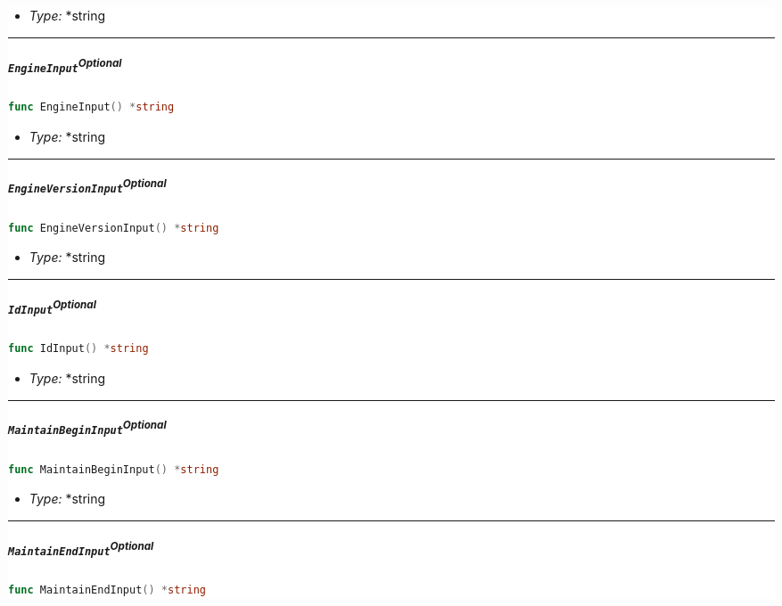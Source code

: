 - *Type:* *string

---

##### `EngineInput`<sup>Optional</sup> <a name="EngineInput" id="@cdktf/provider-opentelekomcloud.dmsInstanceV1.DmsInstanceV1.property.engineInput"></a>

```go
func EngineInput() *string
```

- *Type:* *string

---

##### `EngineVersionInput`<sup>Optional</sup> <a name="EngineVersionInput" id="@cdktf/provider-opentelekomcloud.dmsInstanceV1.DmsInstanceV1.property.engineVersionInput"></a>

```go
func EngineVersionInput() *string
```

- *Type:* *string

---

##### `IdInput`<sup>Optional</sup> <a name="IdInput" id="@cdktf/provider-opentelekomcloud.dmsInstanceV1.DmsInstanceV1.property.idInput"></a>

```go
func IdInput() *string
```

- *Type:* *string

---

##### `MaintainBeginInput`<sup>Optional</sup> <a name="MaintainBeginInput" id="@cdktf/provider-opentelekomcloud.dmsInstanceV1.DmsInstanceV1.property.maintainBeginInput"></a>

```go
func MaintainBeginInput() *string
```

- *Type:* *string

---

##### `MaintainEndInput`<sup>Optional</sup> <a name="MaintainEndInput" id="@cdktf/provider-opentelekomcloud.dmsInstanceV1.DmsInstanceV1.property.maintainEndInput"></a>

```go
func MaintainEndInput() *string
```
